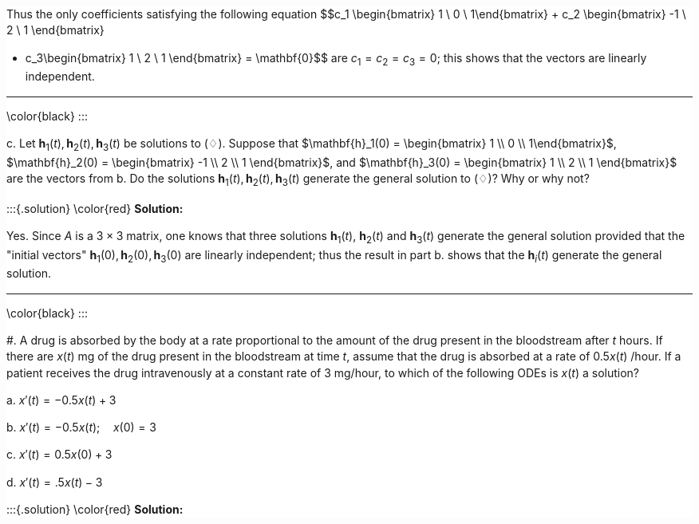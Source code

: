    Thus the only coefficients satisfying the following equation $$c_1
   \begin{bmatrix} 1 \\ 0 \\ 1\end{bmatrix} + c_2 \begin{bmatrix} -1
   \\ 2 \\ 1 \end{bmatrix}
   + c_3\begin{bmatrix} 1 \\ 2 \\ 1 \end{bmatrix} = \mathbf{0}$$ are
   $c_1 = c_2 = c_3 = 0$; this shows that the vectors are linearly
   independent.
   
   -----
      
   \color{black} 
   :::


   c. Let $\mathbf{h}_1(t),\mathbf{h}_2(t),\mathbf{h}_3(t)$ be
      solutions to $(\diamondsuit)$. Suppose that $\mathbf{h}_1(0) =
      \begin{bmatrix} 1 \\ 0 \\ 1\end{bmatrix}$, $\mathbf{h}_2(0) =
      \begin{bmatrix} -1 \\ 2 \\ 1 \end{bmatrix}$, and
      $\mathbf{h}_3(0) = \begin{bmatrix} 1 \\ 2 \\ 1 \end{bmatrix}$
      are the vectors from b. Do the solutions
      $\mathbf{h}_1(t),\mathbf{h}_2(t),\mathbf{h}_3(t)$ generate the
      general solution to $(\diamondsuit)$? Why or why not?

   :::{.solution}
   \color{red}
   **Solution:**

   Yes. Since $A$ is a $3 \times 3$ matrix, one knows that three
   solutions $\mathbf{h}_1(t)$, $\mathbf{h}_2(t)$ and
   $\mathbf{h}_3(t)$ generate the general solution provided that the
   "initial vectors" $\mathbf{h}_1(0),\mathbf{h}_2(0),\mathbf{h}_3(0)$
   are linearly independent; thus the result in part b. shows that the
   $\mathbf{h}_i(t)$ generate the general solution.

   -----
      
   \color{black} 
   :::



#. A drug is absorbed by the body at a rate proportional to
   the amount of the drug present in the bloodstream after $t$ hours. If
   there are $x(t)$ mg of the drug present in the bloodstream at time $t$,
   assume that the drug is absorbed at a rate of $0.5 x(t)$ /hour.
   If a patient receives the drug intravenously at a constant rate of
   3 mg/hour, to which of the following ODEs is $x(t)$ a solution?

   a. $x'(t) = -0.5x(t) + 3$
   
   b. $x'(t) = -0.5x(t); \quad x(0) = 3$
   
   c. $x'(t) = 0.5x(0) + 3$
   
   d. $x'(t) = .5x(t) - 3$


   :::{.solution}
   \color{red}
   **Solution:**
      